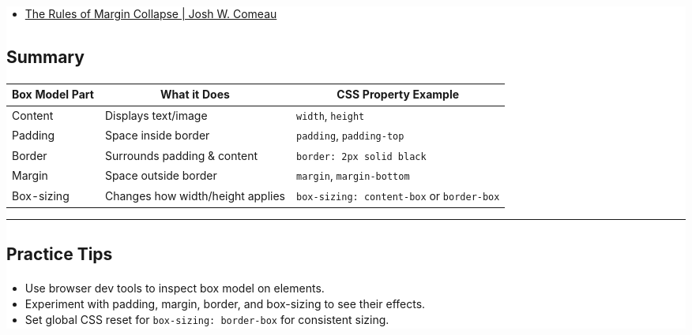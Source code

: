 - [The Rules of Margin Collapse | Josh W. Comeau](https://www.joshwcomeau.com/css/rules-of-margin-collapse/)



## Summary

| Box Model Part | What it Does                    | CSS Property Example            |
|----------------|--------------------------------|--------------------------------|
| Content        | Displays text/image             | `width`, `height`              |
| Padding        | Space inside border             | `padding`, `padding-top`       |
| Border         | Surrounds padding & content     | `border: 2px solid black`      |
| Margin         | Space outside border            | `margin`, `margin-bottom`      |
| Box-sizing     | Changes how width/height applies| `box-sizing: content-box` or `border-box` |

***

## Practice Tips

- Use browser dev tools to inspect box model on elements.
- Experiment with padding, margin, border, and box-sizing to see their effects.
- Set global CSS reset for `box-sizing: border-box` for consistent sizing.

